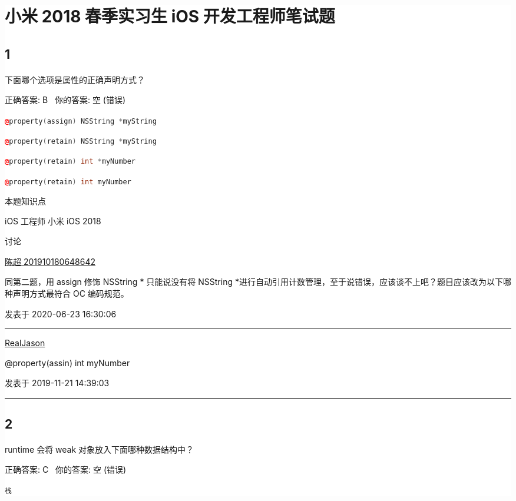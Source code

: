 # 小米 2018 春季实习生 iOS 开发工程师笔试题

## 1

下面哪个选项是属性的正确声明方式？

正确答案: B   你的答案: 空 (错误)

```cpp
@property(assign) NSString *myString
```

```cpp
@property(retain) NSString *myString
```

```cpp
@property(retain) int *myNumber
```

```cpp
@property(retain) int myNumber
```

本题知识点

iOS 工程师 小米 iOS 2018

讨论

[陈超 201910180648642](https://www.nowcoder.com/profile/611417946)

同第二题，用 assign 修饰 NSString * 只能说没有将 NSString *进行自动引用计数管理，至于说错误，应该谈不上吧？题目应该改为以下哪种声明方式最符合 OC 编码规范。

发表于 2020-06-23 16:30:06

* * *

[RealJason](https://www.nowcoder.com/profile/777628891)

```cpp

```
@property(assin) int myNumber
```cpp

```

发表于 2019-11-21 14:39:03

* * *

## 2

runtime 会将 weak 对象放入下面哪种数据结构中？

正确答案: C   你的答案: 空 (错误)

```cpp
栈
```
